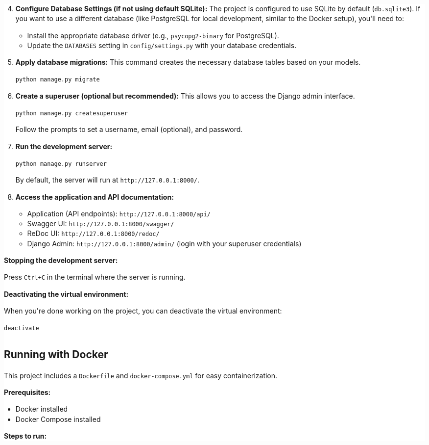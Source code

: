 4.  **Configure Database Settings (if not using default SQLite):**
    The project is configured to use SQLite by default (`db.sqlite3`). If you want to use a different database (like PostgreSQL for local development, similar to the Docker setup), you'll need to:

    - Install the appropriate database driver (e.g., `psycopg2-binary` for PostgreSQL).
    - Update the `DATABASES` setting in `config/settings.py` with your database credentials.

5.  **Apply database migrations:**
    This command creates the necessary database tables based on your models.

    ```bash
    python manage.py migrate
    ```

6.  **Create a superuser (optional but recommended):**
    This allows you to access the Django admin interface.

    ```bash
    python manage.py createsuperuser
    ```

    Follow the prompts to set a username, email (optional), and password.

7.  **Run the development server:**

    ```bash
    python manage.py runserver
    ```

    By default, the server will run at `http://127.0.0.1:8000/`.

8.  **Access the application and API documentation:**
    - Application (API endpoints): `http://127.0.0.1:8000/api/`
    - Swagger UI: `http://127.0.0.1:8000/swagger/`
    - ReDoc UI: `http://127.0.0.1:8000/redoc/`
    - Django Admin: `http://127.0.0.1:8000/admin/` (login with your superuser credentials)

**Stopping the development server:**

Press `Ctrl+C` in the terminal where the server is running.

**Deactivating the virtual environment:**

When you're done working on the project, you can deactivate the virtual environment:

```bash
deactivate
```

## Running with Docker

This project includes a `Dockerfile` and `docker-compose.yml` for easy containerization.

**Prerequisites:**

- Docker installed
- Docker Compose installed

**Steps to run:**
